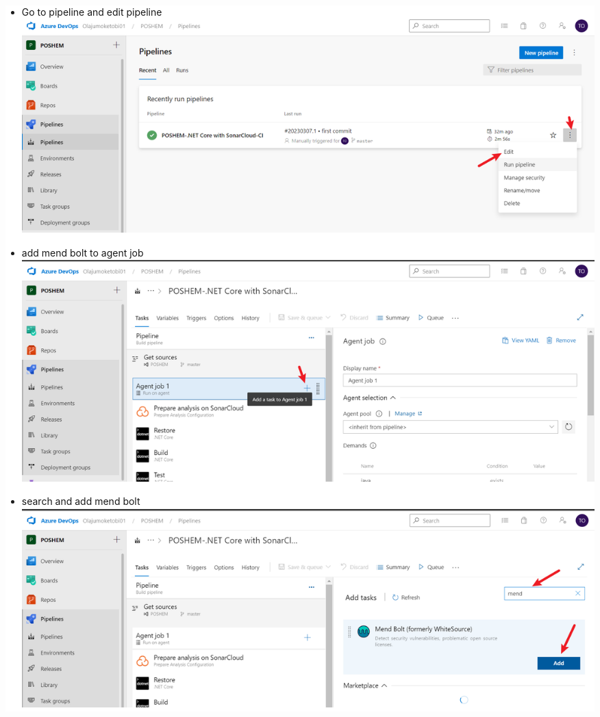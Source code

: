 - Go to pipeline and edit pipeline
![Alt text](images/edit%20pipline%20and%20add%20mend.png)

- add mend bolt to agent job 
![Alt text](images/add%20men%20to%20agent%20job.png)

- search and add mend bolt
![Alt text](images/mend%20bolt.png)
